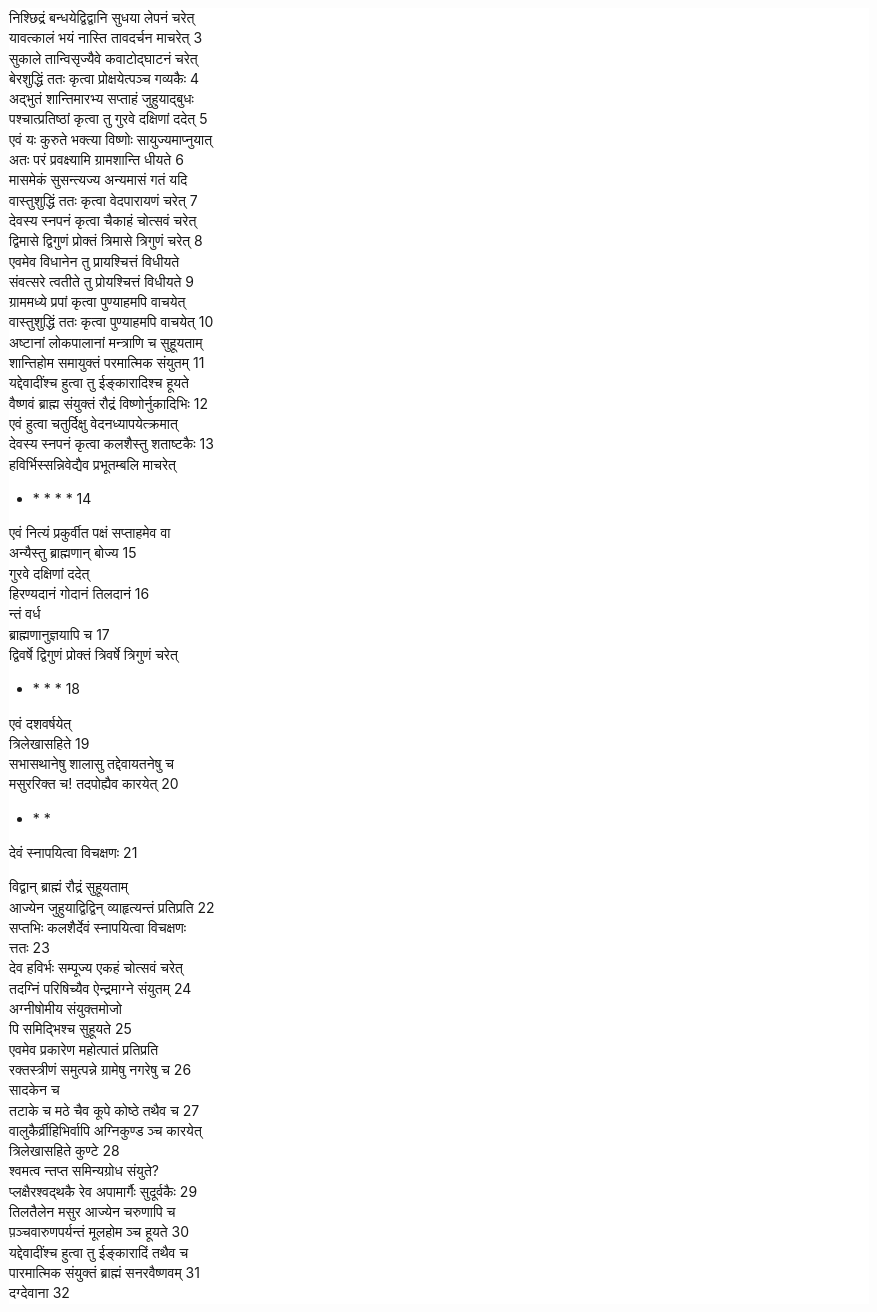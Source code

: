   
निश्छिद्रं बन्धयेद्विद्वानि सुधया लेपनं चरेत्  
यावत्कालं भयं नास्ति तावदर्चन माचरेत् 3  
सुकाले तान्विसृज्यैवे कवाटोद्घाटनं चरेत्  
बेरशुद्धिं ततः कृत्वा प्रोक्षयेत्पञ्च गव्यकैः 4  
अद्भुतं शान्तिमारभ्य सप्ताहं जुहुयाद्बुधः  
पश्चात्प्रतिष्ठां कृत्वा तु गुरवे दक्षिणां ददेत् 5  
एवं यः कुरुते भक्त्या विष्णोः सायुज्यमाप्नुयात्  
अतः परं प्रवक्ष्यामि ग्रामशान्ति धीयते 6  
मासमेकं सुसन्त्यज्य अन्यमासं गतं यदि  
वास्तुशुद्धिं ततः कृत्वा वेदपारायणं चरेत् 7  
देवस्य स्नपनं कृत्वा चैकाहं चोत्सवं चरेत्  
द्विमासे द्विगुणं प्रोक्तं त्रिमासे त्रिगुणं चरेत् 8  
एवमेव विधानेन तु प्रायश्चित्तं विधीयते  
संवत्सरे त्वतीते तु प्रोयश्चित्तं विधीयते 9  
ग्राममध्ये प्रपां कृत्वा पुण्याहमपि वाचयेत्  
वास्तुशुद्धिं ततः कृत्वा पुण्याहमपि वाचयेत् 10  
अष्टानां लोकपालानां मन्त्राणि च सुहूयताम्  
शान्तिहोम समायुक्तं परमात्मिक संयुतम् 11  
यद्देवादींश्च हुत्वा तु ईङ्कारादिश्च हूयते  
वैष्णवं ब्राह्म संयुक्तं रौद्रं विष्णोर्नुकादिभिः 12  
एवं हुत्वा चतुर्दिक्षु वेदनध्यापयेत्क्रमात्  
देवस्य स्नपनं कृत्वा कलशैस्तु शताष्टकैः 13  
हविर्भिस्सन्निवेद्यैव प्रभूतम्बलि माचरेत्  

- \* \* \* \* 14  

एवं नित्यं प्रकुर्वीत पक्षं सप्ताहमेव वा  
अन्यैस्तु ब्राह्मणान् बोज्य 15  
गुरवे दक्षिणां ददेत्  
हिरण्यदानं गोदानं तिलदानं 16  
न्तं वर्ध  
ब्राह्मणानुज्ञयापि च 17  
द्विवर्षे द्विगुणं प्रोक्तं त्रिवर्षे त्रिगुणं चरेत्  

- \* \* \* 18  

एवं दशवर्षयेत्  
त्रिलेखासहिते 19  
सभासथानेषु शालासु तद्देवायतनेषु च  
मसुररिक्त च! तदपोह्यैव कारयेत् 20  

- \* \*  

देवं स्नापयित्वा विचक्षणः 21  
  
  
विद्वान् ब्राह्मं रौद्रं सुहूयताम्  
आज्येन जुहुयाद्विद्विन् व्याहृत्यन्तं प्रतिप्रति 22  
सप्तभिः कलशैर्देवं स्नापयित्वा विचक्षणः  
त्ततः 23  
देव हविर्भः सम्पूज्य एकहं चोत्सवं चरेत्  
तदग्निं परिषिच्यैव ऐन्द्रमाग्ने संयुतम् 24  
अग्नीषोमीय संयुक्तमोजो  
पि समिद्भिश्च सुहूयते 25  
एवमेव प्रकारेण महोत्पातं प्रतिप्रति  
रक्तस्त्रीणं समुत्पन्ने ग्रामेषु नगरेषु च 26  
सादकेन च  
तटाके च मठे चैव कूपे कोष्ठे तथैव च 27  
वालुकैर्व्रीहिभिर्वापि अग्निकुण्ड ञ्च कारयेत्  
त्रिलेखासहिते कुण्टे 28  
श्वमत्व न्तप्त समिन्यग्रोध संयुते?  
प्लक्षैरश्वद्थकै रेव अपामार्गैः सुदूर्वकैः 29  
तिलतैलेन मसुर आज्येन चरुणापि च  
प़ञ्चवारुणपर्यन्तं मूलहोम ञ्च हूयते 30  
यद्देवादींश्च हुत्वा तु ईङ्कारादिं तथैव च  
पारमात्मिक संयुक्तं ब्राह्मं सनरवैष्णवम् 31  
दग्देवाना 32  